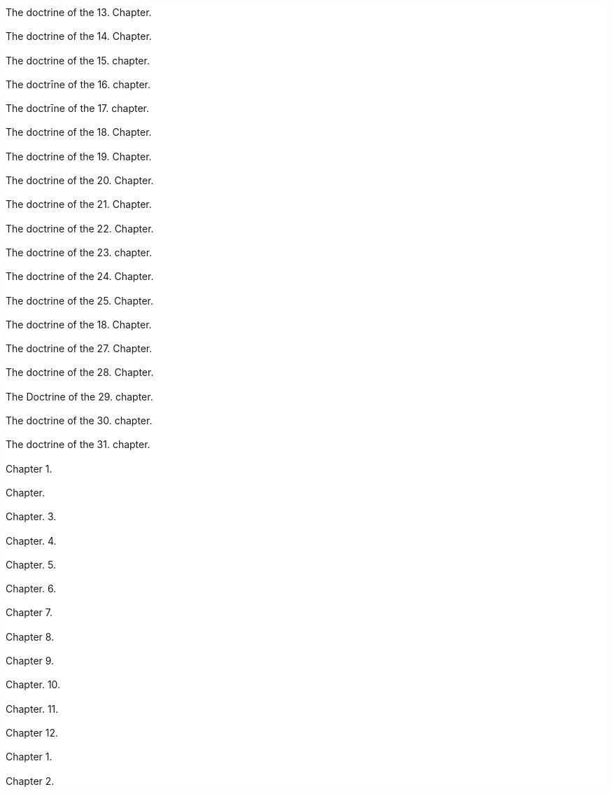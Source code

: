 The doctrine of the 13. Chapter.

The doctrine of the 14. Chapter.

The doctrine of the 15. chapter.

The doctrīne of the 16. chapter.

The doctrīne of the 17. chapter.

The doctrine of the 18. Chapter.

The doctrine of the 19. Chapter.

The doctrine of the 20. Chapter.

The doctrine of the 21. Chapter.

The doctrine of the 22. Chapter.

The doctrine of the 23. chapter.

The doctrine of the 24. Chapter.

The doctrine of the 25. Chapter.

The doctrine of the 18. Chapter.

The doctrine of the 27. Chapter.

The doctrine of the 28. Chapter.

The Doctrine of the 29. chapter.

The doctrine of the 30. chapter.

The doctrine of the 31. chapter.

Chapter 1.

Chapter.

Chapter. 3.

Chapter. 4.

Chapter. 5.

Chapter. 6.

Chapter 7.

Chapter 8.

Chapter 9.

Chapter. 10.

Chapter. 11.

Chapter 12.

Chapter 1.

Chapter 2.
